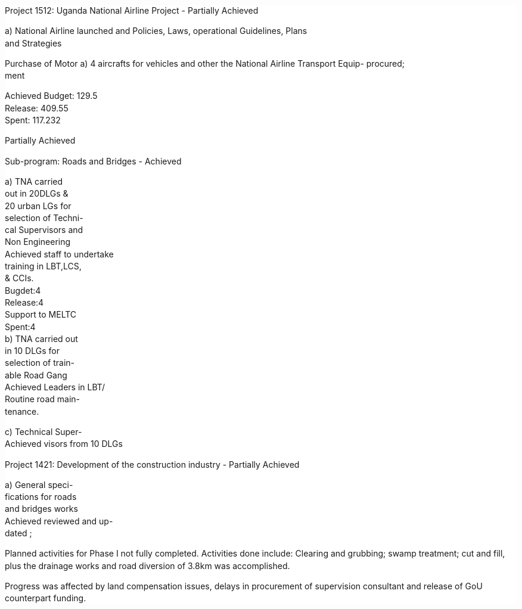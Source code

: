 Project 1512: Uganda National Airline Project - Partially Achieved

a) National Airline launched and Policies, Laws, operational Guidelines, Plans  
and Strategies

Purchase of Motor a) 4 aircrafts for vehicles and other the National Airline Transport Equip- procured;  
ment

Achieved Budget: 129.5  
Release: 409.55  
Spent: 117.232

Partially Achieved

Sub-program: Roads and Bridges - Achieved

a) TNA carried  
out in 20DLGs &  
20 urban LGs for  
selection of Techni-  
cal Supervisors and  
Non Engineering  
Achieved staff to undertake  
training in LBT,LCS,  
& CCIs.  
Bugdet:4  
Release:4  
Support to MELTC  
Spent:4  
b) TNA carried out  
in 10 DLGs for  
selection of train-  
able Road Gang  
Achieved Leaders in LBT/  
Routine road main-  
tenance.

c) Technical Super-  
Achieved visors from 10 DLGs

Project 1421: Development of the construction industry - Partially Achieved

a) General speci-  
fications for roads  
and bridges works  
Achieved reviewed and up-  
dated ;

Planned activities for Phase I not fully completed. Activities done include: Clearing and grubbing; swamp treatment; cut and fill, plus the drainage works and road diversion of 3.8km was accomplished.

Progress was affected by land compensation issues, delays in procurement of supervision consultant and release of GoU counterpart funding.
